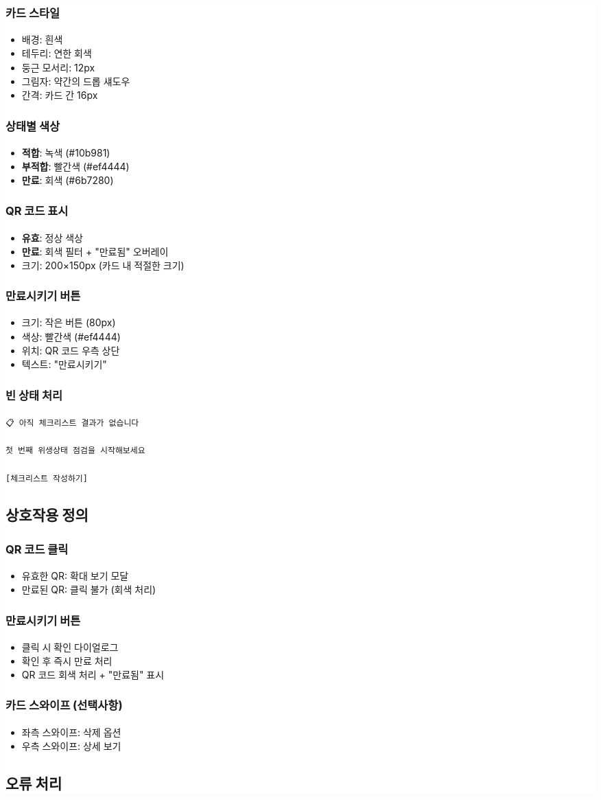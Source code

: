 ### 카드 스타일
- 배경: 흰색
- 테두리: 연한 회색
- 둥근 모서리: 12px
- 그림자: 약간의 드롭 섀도우
- 간격: 카드 간 16px

### 상태별 색상
- **적합**: 녹색 (#10b981)
- **부적합**: 빨간색 (#ef4444)
- **만료**: 회색 (#6b7280)

### QR 코드 표시
- **유효**: 정상 색상
- **만료**: 회색 필터 + "만료됨" 오버레이
- 크기: 200×150px (카드 내 적절한 크기)

### 만료시키기 버튼
- 크기: 작은 버튼 (80px)
- 색상: 빨간색 (#ef4444)
- 위치: QR 코드 우측 상단
- 텍스트: "만료시키기"

### 빈 상태 처리
```
📋 아직 체크리스트 결과가 없습니다

첫 번째 위생상태 점검을 시작해보세요

[체크리스트 작성하기]
```

## 상호작용 정의

### QR 코드 클릭
- 유효한 QR: 확대 보기 모달
- 만료된 QR: 클릭 불가 (회색 처리)

### 만료시키기 버튼
- 클릭 시 확인 다이얼로그
- 확인 후 즉시 만료 처리
- QR 코드 회색 처리 + "만료됨" 표시

### 카드 스와이프 (선택사항)
- 좌측 스와이프: 삭제 옵션
- 우측 스와이프: 상세 보기

## 오류 처리
